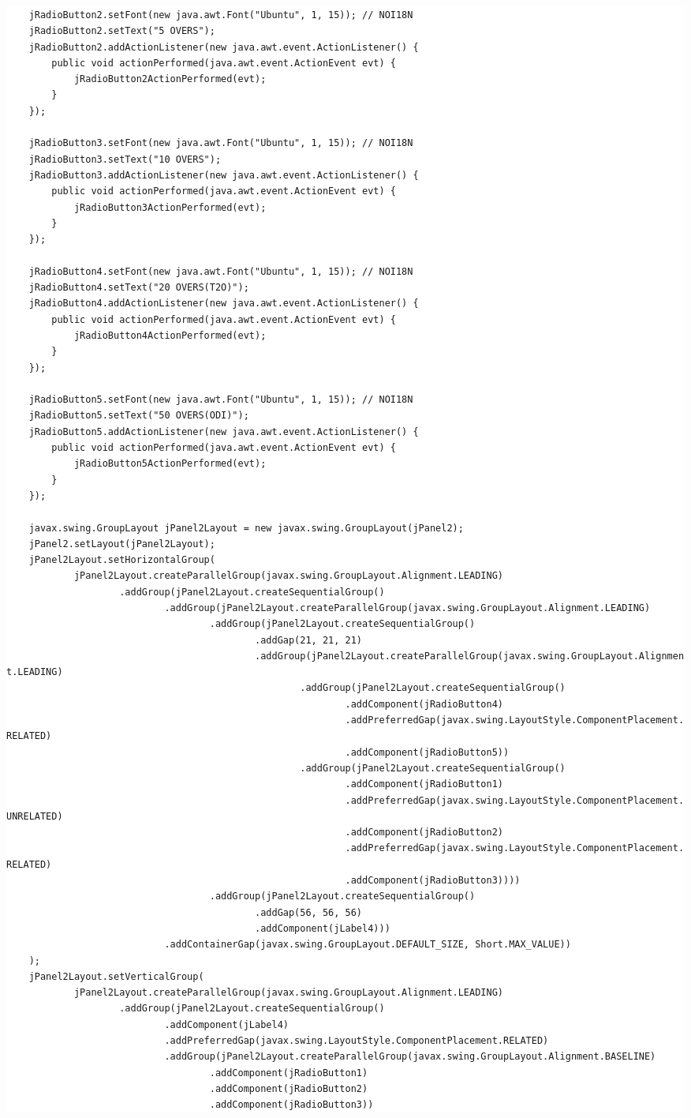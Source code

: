         jRadioButton2.setFont(new java.awt.Font("Ubuntu", 1, 15)); // NOI18N
        jRadioButton2.setText("5 OVERS");
        jRadioButton2.addActionListener(new java.awt.event.ActionListener() {
            public void actionPerformed(java.awt.event.ActionEvent evt) {
                jRadioButton2ActionPerformed(evt);
            }
        });

        jRadioButton3.setFont(new java.awt.Font("Ubuntu", 1, 15)); // NOI18N
        jRadioButton3.setText("10 OVERS");
        jRadioButton3.addActionListener(new java.awt.event.ActionListener() {
            public void actionPerformed(java.awt.event.ActionEvent evt) {
                jRadioButton3ActionPerformed(evt);
            }
        });

        jRadioButton4.setFont(new java.awt.Font("Ubuntu", 1, 15)); // NOI18N
        jRadioButton4.setText("20 OVERS(T2O)");
        jRadioButton4.addActionListener(new java.awt.event.ActionListener() {
            public void actionPerformed(java.awt.event.ActionEvent evt) {
                jRadioButton4ActionPerformed(evt);
            }
        });

        jRadioButton5.setFont(new java.awt.Font("Ubuntu", 1, 15)); // NOI18N
        jRadioButton5.setText("50 OVERS(ODI)");
        jRadioButton5.addActionListener(new java.awt.event.ActionListener() {
            public void actionPerformed(java.awt.event.ActionEvent evt) {
                jRadioButton5ActionPerformed(evt);
            }
        });

        javax.swing.GroupLayout jPanel2Layout = new javax.swing.GroupLayout(jPanel2);
        jPanel2.setLayout(jPanel2Layout);
        jPanel2Layout.setHorizontalGroup(
                jPanel2Layout.createParallelGroup(javax.swing.GroupLayout.Alignment.LEADING)
                        .addGroup(jPanel2Layout.createSequentialGroup()
                                .addGroup(jPanel2Layout.createParallelGroup(javax.swing.GroupLayout.Alignment.LEADING)
                                        .addGroup(jPanel2Layout.createSequentialGroup()
                                                .addGap(21, 21, 21)
                                                .addGroup(jPanel2Layout.createParallelGroup(javax.swing.GroupLayout.Alignment.LEADING)
                                                        .addGroup(jPanel2Layout.createSequentialGroup()
                                                                .addComponent(jRadioButton4)
                                                                .addPreferredGap(javax.swing.LayoutStyle.ComponentPlacement.RELATED)
                                                                .addComponent(jRadioButton5))
                                                        .addGroup(jPanel2Layout.createSequentialGroup()
                                                                .addComponent(jRadioButton1)
                                                                .addPreferredGap(javax.swing.LayoutStyle.ComponentPlacement.UNRELATED)
                                                                .addComponent(jRadioButton2)
                                                                .addPreferredGap(javax.swing.LayoutStyle.ComponentPlacement.RELATED)
                                                                .addComponent(jRadioButton3))))
                                        .addGroup(jPanel2Layout.createSequentialGroup()
                                                .addGap(56, 56, 56)
                                                .addComponent(jLabel4)))
                                .addContainerGap(javax.swing.GroupLayout.DEFAULT_SIZE, Short.MAX_VALUE))
        );
        jPanel2Layout.setVerticalGroup(
                jPanel2Layout.createParallelGroup(javax.swing.GroupLayout.Alignment.LEADING)
                        .addGroup(jPanel2Layout.createSequentialGroup()
                                .addComponent(jLabel4)
                                .addPreferredGap(javax.swing.LayoutStyle.ComponentPlacement.RELATED)
                                .addGroup(jPanel2Layout.createParallelGroup(javax.swing.GroupLayout.Alignment.BASELINE)
                                        .addComponent(jRadioButton1)
                                        .addComponent(jRadioButton2)
                                        .addComponent(jRadioButton3))